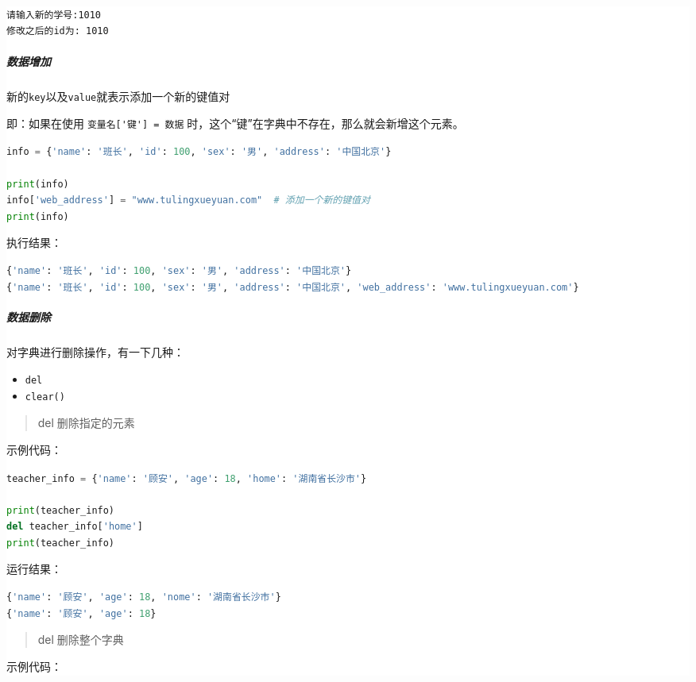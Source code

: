 ```txt
请输入新的学号:1010
修改之后的id为: 1010
```



##### 数据增加

新的`key`以及`value`就表示添加一个新的键值对

即：如果在使用 `变量名['键'] = 数据` 时，这个“键”在字典中不存在，那么就会新增这个元素。

```python
info = {'name': '班长', 'id': 100, 'sex': '男', 'address': '中国北京'}

print(info)
info['web_address'] = "www.tulingxueyuan.com"  # 添加一个新的键值对
print(info)
```

执行结果：

```python
{'name': '班长', 'id': 100, 'sex': '男', 'address': '中国北京'}
{'name': '班长', 'id': 100, 'sex': '男', 'address': '中国北京', 'web_address': 'www.tulingxueyuan.com'}
```



##### 数据删除

对字典进行删除操作，有一下几种：

- `del`
- `clear()`



> del 删除指定的元素

示例代码：

```python
teacher_info = {'name': '顾安', 'age': 18, 'home': '湖南省长沙市'}

print(teacher_info)
del teacher_info['home']
print(teacher_info)
```

运行结果：

```python
{'name': '顾安', 'age': 18, 'nome': '湖南省长沙市'}
{'name': '顾安', 'age': 18}
```



> del 删除整个字典

示例代码：
